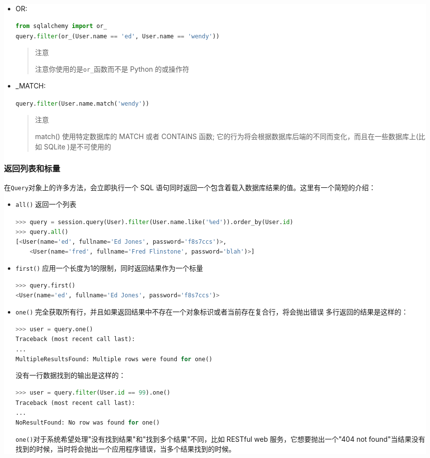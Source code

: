 + OR:

  ```py
  from sqlalchemy import or_
  query.filter(or_(User.name == 'ed', User.name == 'wendy'))
  ```
  > 注意
  >
  > 注意你使用的是`or_`函数而不是 Python 的或操作符

+ _MATCH:

  ```py
  query.filter(User.name.match('wendy'))
  ```

  > 注意
  >
  > match() 使用特定数据库的 MATCH 或者 CONTAINS 函数; 它的行为将会根据数据库后端的不同而变化，而且在一些数据库上(比如 SQLite )是不可使用的

### 返回列表和标量

在`Query`对象上的许多方法，会立即执行一个 SQL 语句同时返回一个包含着载入数据库结果的值。这里有一个简短的介绍：

+ `all()` 返回一个列表
  ```py
  >>> query = session.query(User).filter(User.name.like('%ed')).order_by(User.id)
  >>> query.all()
  [<User(name='ed', fullname='Ed Jones', password='f8s7ccs')>,
      <User(name='fred', fullname='Fred Flinstone', password='blah')>]
  ```

+ `first()` 应用一个长度为1的限制，同时返回结果作为一个标量
  ```py
  >>> query.first()
  <User(name='ed', fullname='Ed Jones', password='f8s7ccs')>
  ```

+ `one()` 完全获取所有行，并且如果返回结果中不存在一个对象标识或者当前存在复合行，将会抛出错误
  多行返回的结果是这样的：
  ```py
  >>> user = query.one()
  Traceback (most recent call last):
  ...
  MultipleResultsFound: Multiple rows were found for one()
  ```

  没有一行数据找到的输出是这样的：
  ```py
  >>> user = query.filter(User.id == 99).one()
  Traceback (most recent call last):
  ...
  NoResultFound: No row was found for one()
  ```

  `one()`对于系统希望处理"没有找到结果"和"找到多个结果"不同，比如 RESTful web 服务，它想要抛出一个"404 not found"当结果没有找到的时候，当时将会抛出一个应用程序错误，当多个结果找到的时候。
